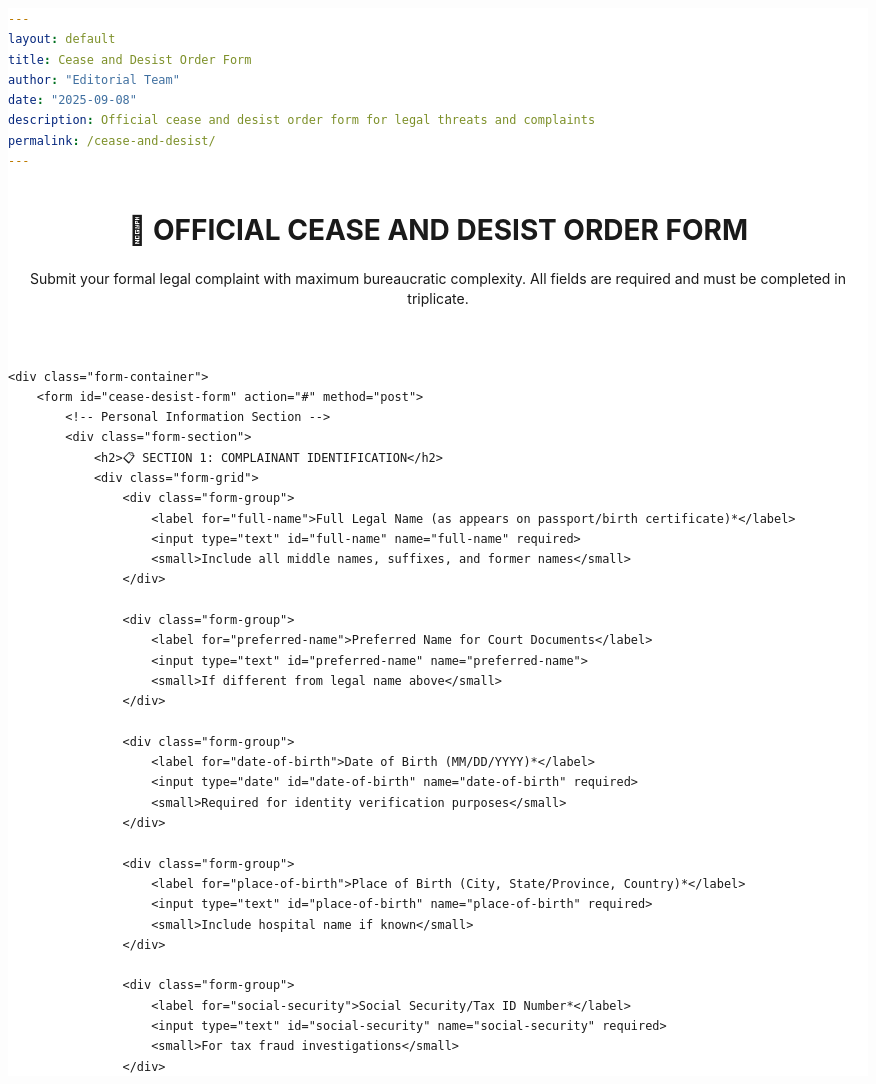 ```yaml
---
layout: default
title: Cease and Desist Order Form
author: "Editorial Team"
date: "2025-09-08"
description: Official cease and desist order form for legal threats and complaints
permalink: /cease-and-desist/
---
```


<link rel="stylesheet" href="{{ '/assets/css/index-pages.css' | relative_url }}">

<div class="index-page">
    <header class="page-header">
        <h1>🚫 OFFICIAL CEASE AND DESIST ORDER FORM</h1>
        <p class="page-description">Submit your formal legal complaint with maximum bureaucratic complexity. All fields are required and must be completed in triplicate.</p>
    </header>

    <div class="form-container">
        <form id="cease-desist-form" action="#" method="post">
            <!-- Personal Information Section -->
            <div class="form-section">
                <h2>📋 SECTION 1: COMPLAINANT IDENTIFICATION</h2>
                <div class="form-grid">
                    <div class="form-group">
                        <label for="full-name">Full Legal Name (as appears on passport/birth certificate)*</label>
                        <input type="text" id="full-name" name="full-name" required>
                        <small>Include all middle names, suffixes, and former names</small>
                    </div>

                    <div class="form-group">
                        <label for="preferred-name">Preferred Name for Court Documents</label>
                        <input type="text" id="preferred-name" name="preferred-name">
                        <small>If different from legal name above</small>
                    </div>

                    <div class="form-group">
                        <label for="date-of-birth">Date of Birth (MM/DD/YYYY)*</label>
                        <input type="date" id="date-of-birth" name="date-of-birth" required>
                        <small>Required for identity verification purposes</small>
                    </div>

                    <div class="form-group">
                        <label for="place-of-birth">Place of Birth (City, State/Province, Country)*</label>
                        <input type="text" id="place-of-birth" name="place-of-birth" required>
                        <small>Include hospital name if known</small>
                    </div>

                    <div class="form-group">
                        <label for="social-security">Social Security/Tax ID Number*</label>
                        <input type="text" id="social-security" name="social-security" required>
                        <small>For tax fraud investigations</small>
                    </div>
